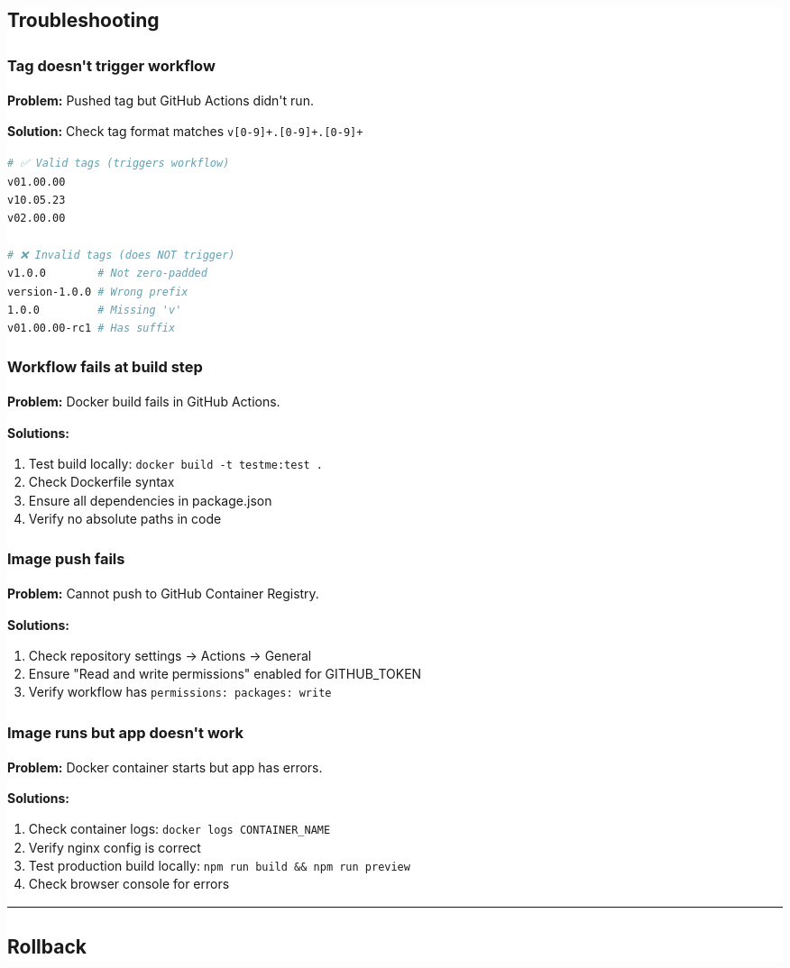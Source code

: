 
## Troubleshooting

### Tag doesn't trigger workflow

**Problem:** Pushed tag but GitHub Actions didn't run.

**Solution:** Check tag format matches `v[0-9]+.[0-9]+.[0-9]+`

```bash
# ✅ Valid tags (triggers workflow)
v01.00.00
v10.05.23
v02.00.00

# ❌ Invalid tags (does NOT trigger)
v1.0.0        # Not zero-padded
version-1.0.0 # Wrong prefix
1.0.0         # Missing 'v'
v01.00.00-rc1 # Has suffix
```

### Workflow fails at build step

**Problem:** Docker build fails in GitHub Actions.

**Solutions:**
1. Test build locally: `docker build -t testme:test .`
2. Check Dockerfile syntax
3. Ensure all dependencies in package.json
4. Verify no absolute paths in code

### Image push fails

**Problem:** Cannot push to GitHub Container Registry.

**Solutions:**
1. Check repository settings → Actions → General
2. Ensure "Read and write permissions" enabled for GITHUB_TOKEN
3. Verify workflow has `permissions: packages: write`

### Image runs but app doesn't work

**Problem:** Docker container starts but app has errors.

**Solutions:**
1. Check container logs: `docker logs CONTAINER_NAME`
2. Verify nginx config is correct
3. Test production build locally: `npm run build && npm run preview`
4. Check browser console for errors

---

## Rollback
